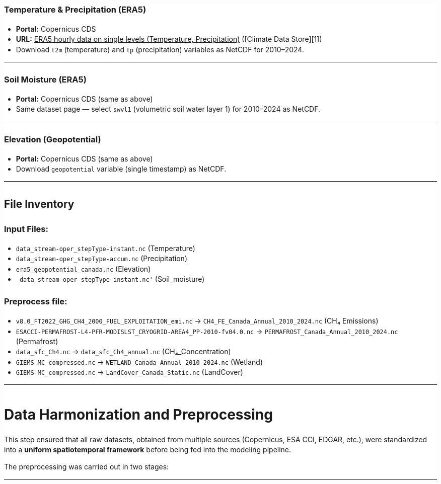 
### Temperature & Precipitation (ERA5)

* **Portal:** Copernicus CDS
* **URL:** [ERA5 hourly data on single levels (Temperature, Precipitation)](https://cds.climate.copernicus.eu/datasets/reanalysis-era5-single-levels?tab=overview) ([Climate Data Store][1])
* Download `t2m` (temperature) and `tp` (precipitation) variables as NetCDF for 2010–2024.

---

### Soil Moisture (ERA5)

* **Portal:** Copernicus CDS (same as above)
* Same dataset page — select `swvl1` (volumetric soil water layer 1) for 2010–2024 as NetCDF.

---

### Elevation (Geopotential)

* **Portal:** Copernicus CDS (same as above)
* Download `geopotential` variable (single timestamp) as NetCDF.

---


## **File Inventory**

### **Input Files:**
- `data_stream-oper_stepType-instant.nc` (Temperature)
- `data_stream-oper_stepType-accum.nc` (Precipitation)  
- `era5_geopotential_canada.nc` (Elevation)
- `_data_stream-oper_stepType-instant.nc'` (Soil_moisture)

###  **Preprocess file:**
- `v8.0_FT2022_GHG_CH4_2000_FUEL_EXPLOITATION_emi.nc` → `CH4_FE_Canada_Annual_2010_2024.nc` (CH₄ Emissions)
- `ESACCI-PERMAFROST-L4-PFR-MODISLST_CRYOGRID-AREA4_PP-2010-fv04.0.nc` → `PERMAFROST_Canada_Annual_2010_2024.nc` (Permafrost)
- `data_sfc_Ch4.nc` → `data_sfc_Ch4_annual.nc` (CH₄_Concentration)
- `GIEMS-MC_compressed.nc` → `WETLAND_Canada_Annual_2010_2024.nc` (Wetland)
- `GIEMS-MC_compressed.nc` → `LandCover_Canada_Static.nc` (LandCover)

---



# **Data Harmonization and Preprocessing**

This step ensured that all raw datasets, obtained from multiple sources (Copernicus, ESA CCI, EDGAR, etc.), were standardized into a **uniform spatiotemporal framework** before being fed into the modeling pipeline.

The preprocessing was carried out in two stages:

---